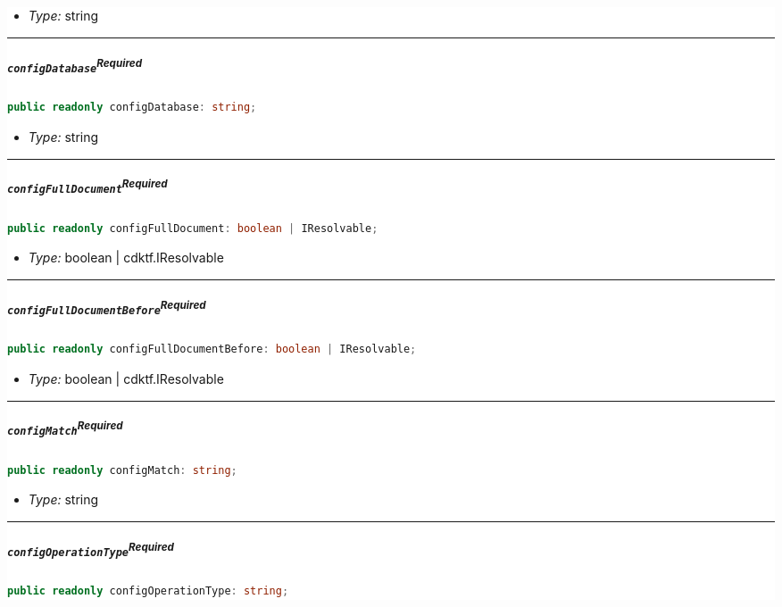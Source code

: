 - *Type:* string

---

##### `configDatabase`<sup>Required</sup> <a name="configDatabase" id="@cdktf/provider-mongodbatlas.eventTrigger.EventTrigger.property.configDatabase"></a>

```typescript
public readonly configDatabase: string;
```

- *Type:* string

---

##### `configFullDocument`<sup>Required</sup> <a name="configFullDocument" id="@cdktf/provider-mongodbatlas.eventTrigger.EventTrigger.property.configFullDocument"></a>

```typescript
public readonly configFullDocument: boolean | IResolvable;
```

- *Type:* boolean | cdktf.IResolvable

---

##### `configFullDocumentBefore`<sup>Required</sup> <a name="configFullDocumentBefore" id="@cdktf/provider-mongodbatlas.eventTrigger.EventTrigger.property.configFullDocumentBefore"></a>

```typescript
public readonly configFullDocumentBefore: boolean | IResolvable;
```

- *Type:* boolean | cdktf.IResolvable

---

##### `configMatch`<sup>Required</sup> <a name="configMatch" id="@cdktf/provider-mongodbatlas.eventTrigger.EventTrigger.property.configMatch"></a>

```typescript
public readonly configMatch: string;
```

- *Type:* string

---

##### `configOperationType`<sup>Required</sup> <a name="configOperationType" id="@cdktf/provider-mongodbatlas.eventTrigger.EventTrigger.property.configOperationType"></a>

```typescript
public readonly configOperationType: string;
```
